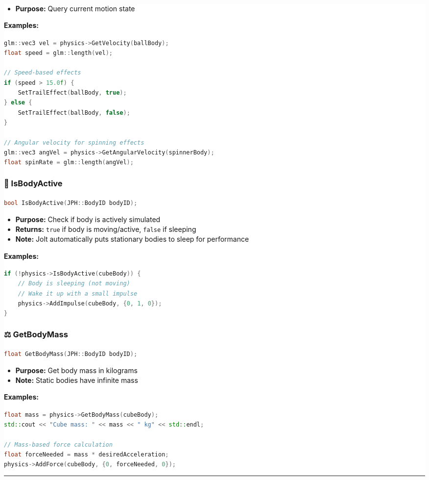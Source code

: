 - **Purpose:** Query current motion state

**Examples:**
```cpp
glm::vec3 vel = physics->GetVelocity(ballBody);
float speed = glm::length(vel);

// Speed-based effects
if (speed > 15.0f) {
    SetTrailEffect(ballBody, true);
} else {
    SetTrailEffect(ballBody, false);
}

// Angular velocity for spinning effects
glm::vec3 angVel = physics->GetAngularVelocity(spinnerBody);
float spinRate = glm::length(angVel);
```

### 🔋 IsBodyActive

```cpp
bool IsBodyActive(JPH::BodyID bodyID);
```

- **Purpose:** Check if body is actively simulated
- **Returns:** `true` if body is moving/active, `false` if sleeping
- **Note:** Jolt automatically puts stationary bodies to sleep for performance

**Examples:**
```cpp
if (!physics->IsBodyActive(cubeBody)) {
    // Body is sleeping (not moving)
    // Wake it up with a small impulse
    physics->AddImpulse(cubeBody, {0, 1, 0});
}
```

### ⚖️ GetBodyMass

```cpp
float GetBodyMass(JPH::BodyID bodyID);
```

- **Purpose:** Get body mass in kilograms
- **Note:** Static bodies have infinite mass

**Examples:**
```cpp
float mass = physics->GetBodyMass(cubeBody);
std::cout << "Cube mass: " << mass << " kg" << std::endl;

// Mass-based force calculation
float forceNeeded = mass * desiredAcceleration;
physics->AddForce(cubeBody, {0, forceNeeded, 0});
```

---
